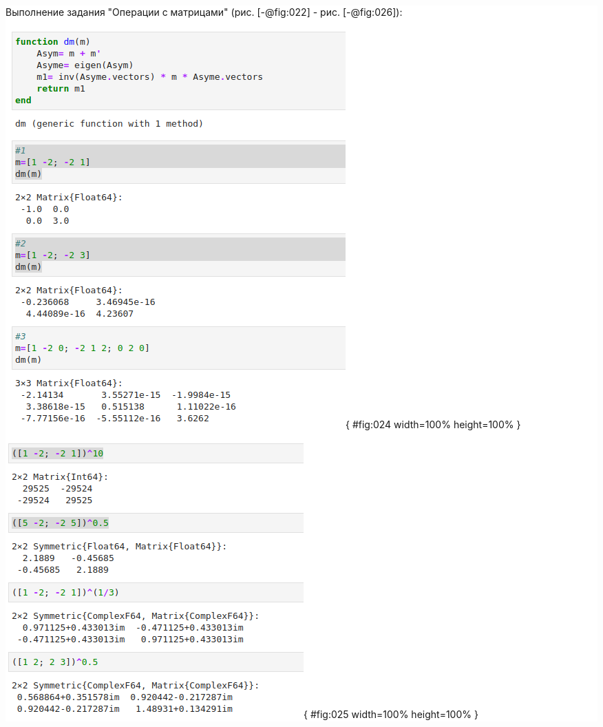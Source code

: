 Выполнение задания "Операции с матрицами" (рис. [-@fig:022] - рис. [-@fig:026]):

![Решение задания "Операции с матрицами"](image/24.png){ #fig:024 width=100% height=100% }

![Решение задания "Операции с матрицами"](image/25.png){ #fig:025 width=100% height=100% }
